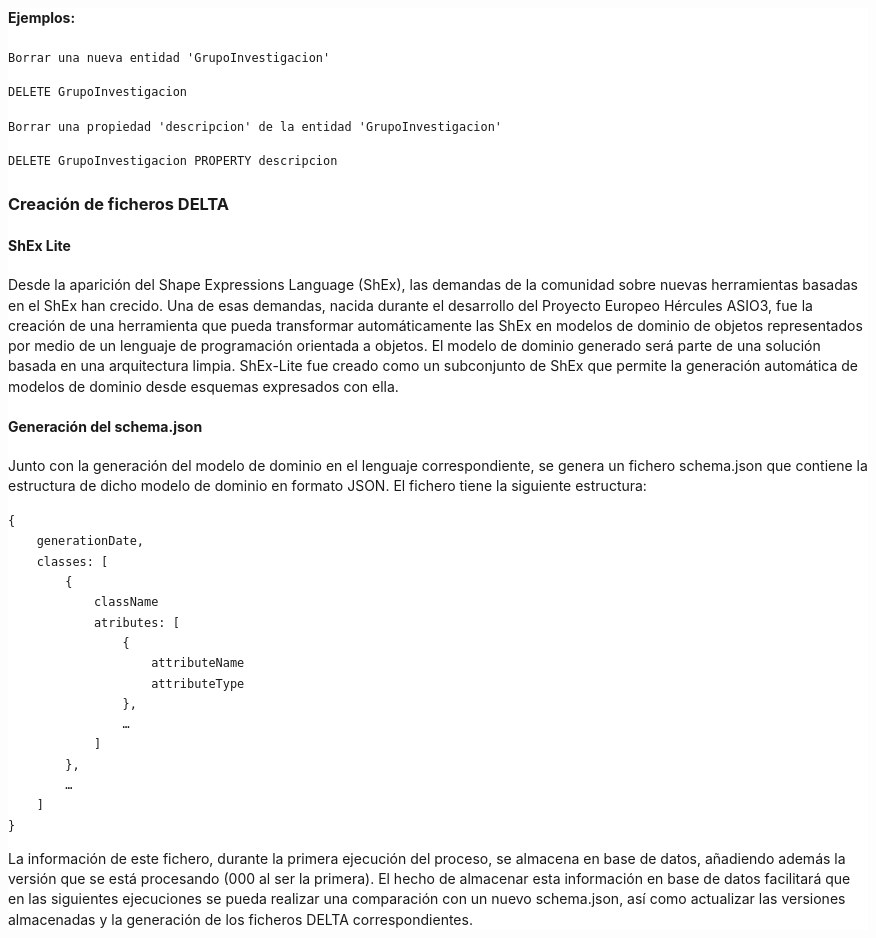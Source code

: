 #### Ejemplos:

`Borrar una nueva entidad 'GrupoInvestigacion'`

```js
DELETE GrupoInvestigacion
```

`Borrar una propiedad 'descripcion' de la entidad 'GrupoInvestigacion'`

```js
DELETE GrupoInvestigacion PROPERTY descripcion
```

### Creación de ficheros DELTA

#### ShEx Lite

Desde la aparición del Shape Expressions Language (ShEx), las demandas de la comunidad sobre nuevas herramientas basadas en el ShEx han crecido. Una de esas demandas, nacida durante el desarrollo del Proyecto Europeo Hércules ASIO3, fue la creación de una herramienta que pueda transformar automáticamente las ShEx en modelos de dominio de objetos representados por medio de un lenguaje de programación orientada a objetos. El modelo de dominio generado será parte de una solución basada en una arquitectura limpia. ShEx-Lite fue creado como un subconjunto de ShEx que permite la generación automática de modelos de dominio desde esquemas expresados con ella.

#### Generación del schema.json

Junto con la generación del modelo de dominio en el lenguaje correspondiente, se genera un fichero schema.json que contiene la estructura de dicho modelo de dominio en formato JSON. El fichero tiene la siguiente estructura:

```
{
    generationDate,
    classes: [
        {
            className
            atributes: [
                {
                    attributeName
                    attributeType
                },
                …
            ]
        },
        …
    ]
}
```

La información de este fichero, durante la primera ejecución del proceso, se almacena en base de datos, añadiendo además la versión que se está procesando (000 al ser la primera). El hecho de almacenar esta información en base de datos facilitará que en las siguientes ejecuciones se pueda realizar una comparación con un nuevo schema.json, así como actualizar las versiones almacenadas y la generación de los ficheros DELTA correspondientes.
